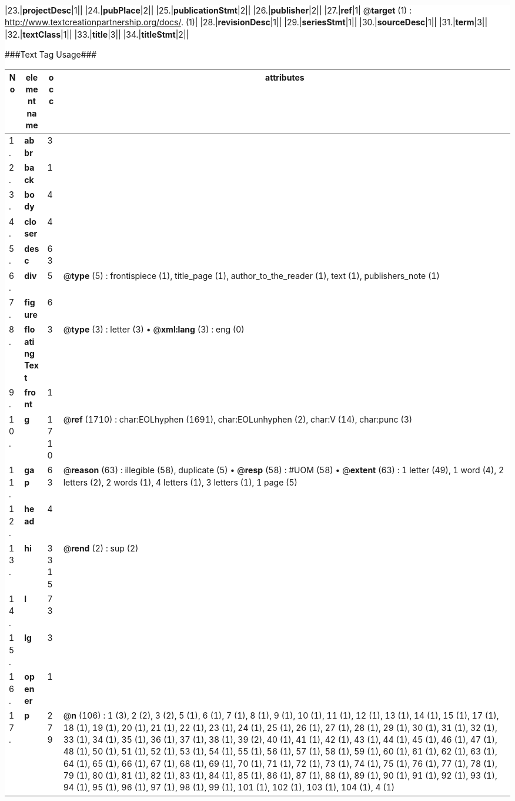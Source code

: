 |23.|__projectDesc__|1||
|24.|__pubPlace__|2||
|25.|__publicationStmt__|2||
|26.|__publisher__|2||
|27.|__ref__|1| @__target__ (1) : http://www.textcreationpartnership.org/docs/. (1)|
|28.|__revisionDesc__|1||
|29.|__seriesStmt__|1||
|30.|__sourceDesc__|1||
|31.|__term__|3||
|32.|__textClass__|1||
|33.|__title__|3||
|34.|__titleStmt__|2||


###Text Tag Usage###

|No|element name|occ|attributes|
|---|---|---|---|
|1.|__abbr__|3||
|2.|__back__|1||
|3.|__body__|4||
|4.|__closer__|4||
|5.|__desc__|63||
|6.|__div__|5| @__type__ (5) : frontispiece (1), title_page (1), author_to_the_reader (1), text (1), publishers_note (1)|
|7.|__figure__|6||
|8.|__floatingText__|3| @__type__ (3) : letter (3)  •  @__xml:lang__ (3) : eng (0)|
|9.|__front__|1||
|10.|__g__|1710| @__ref__ (1710) : char:EOLhyphen (1691), char:EOLunhyphen (2), char:V (14), char:punc (3)|
|11.|__gap__|63| @__reason__ (63) : illegible (58), duplicate (5)  •  @__resp__ (58) : #UOM (58)  •  @__extent__ (63) : 1 letter (49), 1 word (4), 2 letters (2), 2 words (1), 4 letters (1), 3 letters (1), 1 page (5)|
|12.|__head__|4||
|13.|__hi__|3315| @__rend__ (2) : sup (2)|
|14.|__l__|73||
|15.|__lg__|3||
|16.|__opener__|1||
|17.|__p__|279| @__n__ (106) : 1 (3), 2 (2), 3 (2), 5 (1), 6 (1), 7 (1), 8 (1), 9 (1), 10 (1), 11 (1), 12 (1), 13 (1), 14 (1), 15 (1), 17 (1), 18 (1), 19 (1), 20 (1), 21 (1), 22 (1), 23 (1), 24 (1), 25 (1), 26 (1), 27 (1), 28 (1), 29 (1), 30 (1), 31 (1), 32 (1), 33 (1), 34 (1), 35 (1), 36 (1), 37 (1), 38 (1), 39 (2), 40 (1), 41 (1), 42 (1), 43 (1), 44 (1), 45 (1), 46 (1), 47 (1), 48 (1), 50 (1), 51 (1), 52 (1), 53 (1), 54 (1), 55 (1), 56 (1), 57 (1), 58 (1), 59 (1), 60 (1), 61 (1), 62 (1), 63 (1), 64 (1), 65 (1), 66 (1), 67 (1), 68 (1), 69 (1), 70 (1), 71 (1), 72 (1), 73 (1), 74 (1), 75 (1), 76 (1), 77 (1), 78 (1), 79 (1), 80 (1), 81 (1), 82 (1), 83 (1), 84 (1), 85 (1), 86 (1), 87 (1), 88 (1), 89 (1), 90 (1), 91 (1), 92 (1), 93 (1), 94 (1), 95 (1), 96 (1), 97 (1), 98 (1), 99 (1), 101 (1), 102 (1), 103 (1), 104 (1), 4 (1)|